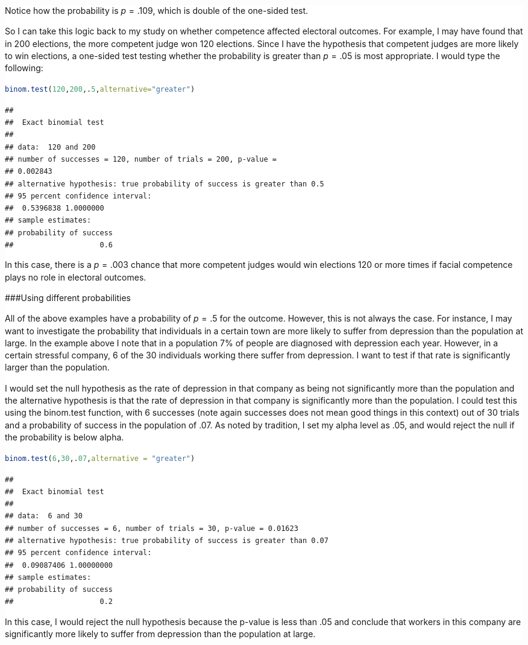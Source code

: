 Notice how the probability is $p = .109$, which is double of the one-sided test.


So I can take this logic back to my study on whether competence affected electoral outcomes. For example, I may have found that in 200 elections, the more competent judge won 120 elections. Since I have the hypothesis that competent judges are more likely to win elections, a one-sided test testing whether the probability is greater than $p = .05$ is most appropriate. I would type the following:


```r
binom.test(120,200,.5,alternative="greater")
```

```
## 
## 	Exact binomial test
## 
## data:  120 and 200
## number of successes = 120, number of trials = 200, p-value =
## 0.002843
## alternative hypothesis: true probability of success is greater than 0.5
## 95 percent confidence interval:
##  0.5396838 1.0000000
## sample estimates:
## probability of success 
##                    0.6
```

In this case, there is a $p=.003$ chance that more competent judges would win elections 120 or more times if facial competence plays no role in electoral outcomes.

###Using different probabilities

All of the above examples have a probability of $p = .5$ for the outcome. However, this is not always the case. For instance, I may want to investigate the probability that individuals in a certain town are more likely to suffer from depression than the population at large. In the example above I note that in a population 7% of people are diagnosed with depression each year. However, in a certain stressful company, 6 of the 30 individuals working there suffer from depression. I want to test if that rate is significantly larger than the population.

I would set the null hypothesis as the rate of depression in that company as being not significantly more than the population and the alternative hypothesis is that the rate of depression in that company is significantly more than the population. I could test this using the binom.test function, with 6 successes (note again successes does not mean good things in this context) out of 30 trials and a probability of success in the population of .07. As noted by tradition, I set my alpha level as .05, and would reject the null if the probability is below alpha.


```r
binom.test(6,30,.07,alternative = "greater")
```

```
## 
## 	Exact binomial test
## 
## data:  6 and 30
## number of successes = 6, number of trials = 30, p-value = 0.01623
## alternative hypothesis: true probability of success is greater than 0.07
## 95 percent confidence interval:
##  0.09087406 1.00000000
## sample estimates:
## probability of success 
##                    0.2
```
In this case, I would reject the null hypothesis because the p-value is less than .05 and conclude that workers in this company are significantly more likely to suffer from depression than the population at large.

